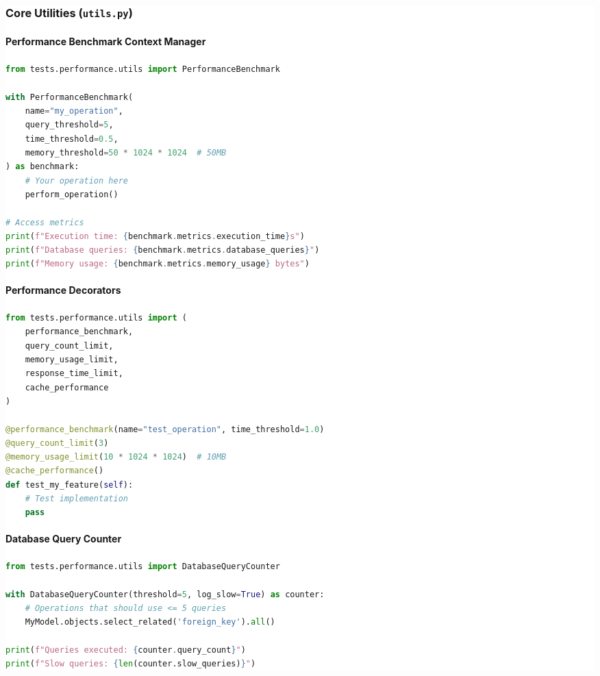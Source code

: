 ### Core Utilities (`utils.py`)

#### Performance Benchmark Context Manager

```python
from tests.performance.utils import PerformanceBenchmark

with PerformanceBenchmark(
    name="my_operation",
    query_threshold=5,
    time_threshold=0.5,
    memory_threshold=50 * 1024 * 1024  # 50MB
) as benchmark:
    # Your operation here
    perform_operation()

# Access metrics
print(f"Execution time: {benchmark.metrics.execution_time}s")
print(f"Database queries: {benchmark.metrics.database_queries}")
print(f"Memory usage: {benchmark.metrics.memory_usage} bytes")
```

#### Performance Decorators

```python
from tests.performance.utils import (
    performance_benchmark,
    query_count_limit,
    memory_usage_limit,
    response_time_limit,
    cache_performance
)

@performance_benchmark(name="test_operation", time_threshold=1.0)
@query_count_limit(3)
@memory_usage_limit(10 * 1024 * 1024)  # 10MB
@cache_performance()
def test_my_feature(self):
    # Test implementation
    pass
```

#### Database Query Counter

```python
from tests.performance.utils import DatabaseQueryCounter

with DatabaseQueryCounter(threshold=5, log_slow=True) as counter:
    # Operations that should use <= 5 queries
    MyModel.objects.select_related('foreign_key').all()

print(f"Queries executed: {counter.query_count}")
print(f"Slow queries: {len(counter.slow_queries)}")
```
